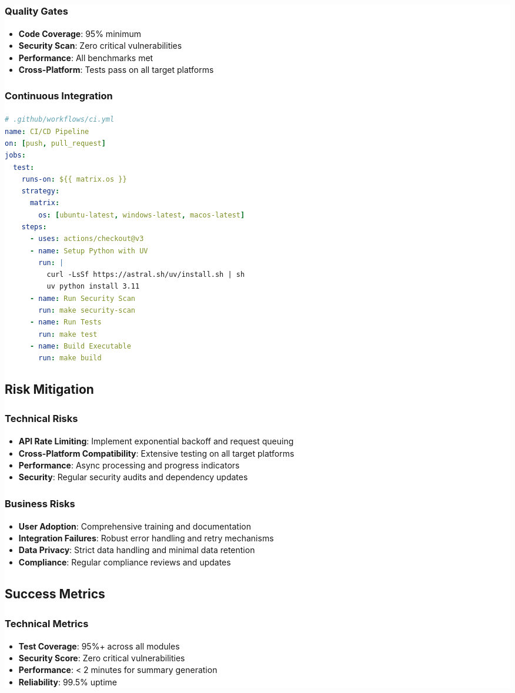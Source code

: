 ### Quality Gates
- **Code Coverage**: 95% minimum
- **Security Scan**: Zero critical vulnerabilities
- **Performance**: All benchmarks met
- **Cross-Platform**: Tests pass on all target platforms

### Continuous Integration
```yaml
# .github/workflows/ci.yml
name: CI/CD Pipeline
on: [push, pull_request]
jobs:
  test:
    runs-on: ${{ matrix.os }}
    strategy:
      matrix:
        os: [ubuntu-latest, windows-latest, macos-latest]
    steps:
      - uses: actions/checkout@v3
      - name: Setup Python with UV
        run: |
          curl -LsSf https://astral.sh/uv/install.sh | sh
          uv python install 3.11
      - name: Run Security Scan
        run: make security-scan
      - name: Run Tests
        run: make test
      - name: Build Executable
        run: make build
```

## Risk Mitigation

### Technical Risks
- **API Rate Limiting**: Implement exponential backoff and request queuing
- **Cross-Platform Compatibility**: Extensive testing on all target platforms
- **Performance**: Async processing and progress indicators
- **Security**: Regular security audits and dependency updates

### Business Risks
- **User Adoption**: Comprehensive training and documentation
- **Integration Failures**: Robust error handling and retry mechanisms
- **Data Privacy**: Strict data handling and minimal data retention
- **Compliance**: Regular compliance reviews and updates

## Success Metrics

### Technical Metrics
- **Test Coverage**: 95%+ across all modules
- **Security Score**: Zero critical vulnerabilities
- **Performance**: < 2 minutes for summary generation
- **Reliability**: 99.5% uptime
